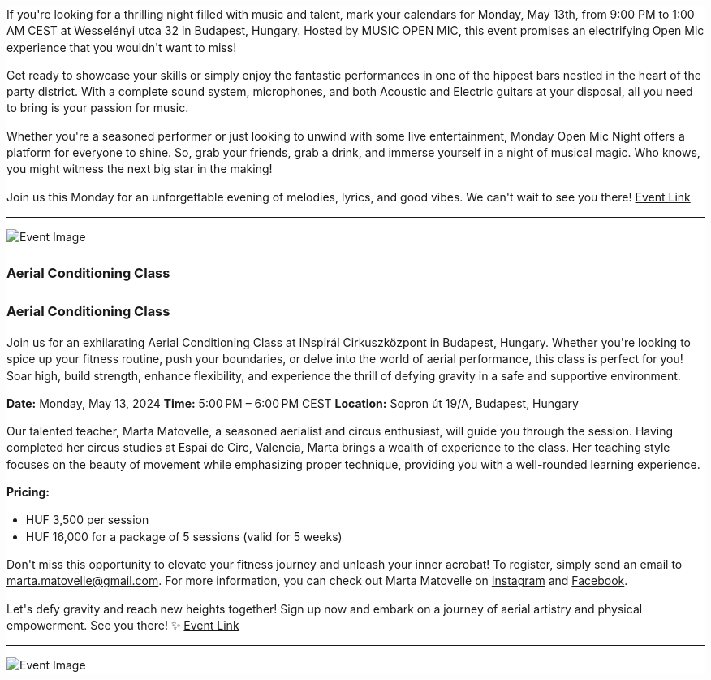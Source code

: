If you're looking for a thrilling night filled with music and talent, mark your calendars for Monday, May 13th, from 9:00 PM to 1:00 AM CEST at Wesselényi utca 32 in Budapest, Hungary. Hosted by MUSIC OPEN MIC, this event promises an electrifying Open Mic experience that you wouldn't want to miss!

Get ready to showcase your skills or simply enjoy the fantastic performances in one of the hippest bars nestled in the heart of the party district. With a complete sound system, microphones, and both Acoustic and Electric guitars at your disposal, all you need to bring is your passion for music.

Whether you're a seasoned performer or just looking to unwind with some live entertainment, Monday Open Mic Night offers a platform for everyone to shine. So, grab your friends, grab a drink, and immerse yourself in a night of musical magic. Who knows, you might witness the next big star in the making!

Join us this Monday for an unforgettable evening of melodies, lyrics, and good vibes. We can't wait to see you there!
[Event Link](https://facebook.com/events/969918011401326)

---
![Event Image](https://scontent-fra5-2.xx.fbcdn.net/v/t39.30808-6/375334027_760624009407496_6940046652249135859_n.jpg?stp=dst-jpg_p960x960&_nc_cat=109&ccb=1-7&_nc_sid=5f2048&_nc_ohc=t6BxNjJa15oQ7kNvgHTEn7f&_nc_ht=scontent-fra5-2.xx&oh=00_AYDndkY_g5aRZLdxPmfdfUOLaFDSGE9reMfvrCqJZd7YDw&oe=66477176)

 ### Aerial Conditioning Class

### Aerial Conditioning Class

Join us for an exhilarating Aerial Conditioning Class at INspirál Cirkuszközpont in Budapest, Hungary. Whether you're looking to spice up your fitness routine, push your boundaries, or delve into the world of aerial performance, this class is perfect for you! Soar high, build strength, enhance flexibility, and experience the thrill of defying gravity in a safe and supportive environment.

**Date:** Monday, May 13, 2024
**Time:** 5:00 PM – 6:00 PM CEST
**Location:** Sopron út 19/A, Budapest, Hungary

Our talented teacher, Marta Matovelle, a seasoned aerialist and circus enthusiast, will guide you through the session. Having completed her circus studies at Espai de Circ, Valencia, Marta brings a wealth of experience to the class. Her teaching style focuses on the beauty of movement while emphasizing proper technique, providing you with a well-rounded learning experience.

**Pricing:**
- HUF 3,500 per session
- HUF 16,000 for a package of 5 sessions (valid for 5 weeks)

Don't miss this opportunity to elevate your fitness journey and unleash your inner acrobat! To register, simply send an email to marta.matovelle@gmail.com. For more information, you can check out Marta Matovelle on [Instagram](https://www.instagram.com/martamatovelle/) and [Facebook](https://www.facebook.com/marta.matovelle).

Let's defy gravity and reach new heights together! Sign up now and embark on a journey of aerial artistry and physical empowerment. See you there! ✨
[Event Link](https://facebook.com/events/678286464217867)

---
![Event Image](https://scontent-fra3-1.xx.fbcdn.net/v/t39.30808-6/434755111_398869949566301_8736986968208704153_n.jpg?stp=dst-jpg_p720x720&_nc_cat=105&ccb=1-7&_nc_sid=5f2048&_nc_ohc=aIYDclgAE88Q7kNvgFpi-yG&_nc_ht=scontent-fra3-1.xx&oh=00_AYAiTOjCOIOpmr-iaO-Og0mbLwGibCRI948oL9Pd8xf5Gw&oe=66474A22)
